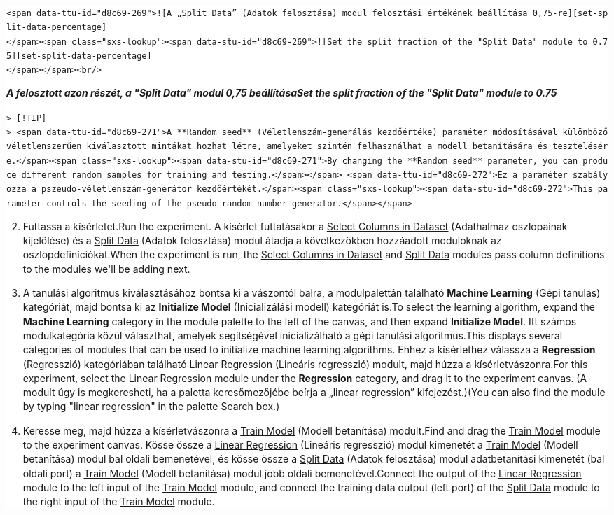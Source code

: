     <span data-ttu-id="d8c69-269">![A „Split Data” (Adatok felosztása) modul felosztási értékének beállítása 0,75-re][set-split-data-percentage]
    </span><span class="sxs-lookup"><span data-stu-id="d8c69-269">![Set the split fraction of the "Split Data" module to 0.75][set-split-data-percentage]
    </span></span><br/>
 <span data-ttu-id="d8c69-270">***A felosztott azon részét, a "Split Data" modul 0,75 beállítása***</span><span class="sxs-lookup"><span data-stu-id="d8c69-270">***Set the split fraction of the "Split Data" module to 0.75***</span></span>

    > [!TIP]
    > <span data-ttu-id="d8c69-271">A **Random seed** (Véletlenszám-generálás kezdőértéke) paraméter módosításával különböző véletlenszerűen kiválasztott mintákat hozhat létre, amelyeket szintén felhasználhat a modell betanítására és tesztelésére.</span><span class="sxs-lookup"><span data-stu-id="d8c69-271">By changing the **Random seed** parameter, you can produce different random samples for training and testing.</span></span> <span data-ttu-id="d8c69-272">Ez a paraméter szabályozza a pszeudo-véletlenszám-generátor kezdőértékét.</span><span class="sxs-lookup"><span data-stu-id="d8c69-272">This parameter controls the seeding of the pseudo-random number generator.</span></span>

2. <span data-ttu-id="d8c69-273">Futtassa a kísérletet.</span><span class="sxs-lookup"><span data-stu-id="d8c69-273">Run the experiment.</span></span> <span data-ttu-id="d8c69-274">A kísérlet futtatásakor a [Select Columns in Dataset][select-columns] (Adathalmaz oszlopainak kijelölése) és a [Split Data][split] (Adatok felosztása) modul átadja a következőkben hozzáadott moduloknak az oszlopdefiníciókat.</span><span class="sxs-lookup"><span data-stu-id="d8c69-274">When the experiment is run, the [Select Columns in Dataset][select-columns] and [Split Data][split] modules pass column definitions to the modules we'll be adding next.</span></span>  

3. <span data-ttu-id="d8c69-275">A tanulási algoritmus kiválasztásához bontsa ki a vászontól balra, a modulpalettán található **Machine Learning** (Gépi tanulás) kategóriát, majd bontsa ki az **Initialize Model** (Inicializálási modell) kategóriát is.</span><span class="sxs-lookup"><span data-stu-id="d8c69-275">To select the learning algorithm, expand the **Machine Learning** category in the module palette to the left of the canvas, and then expand **Initialize Model**.</span></span> <span data-ttu-id="d8c69-276">Itt számos modulkategória közül választhat, amelyek segítségével inicializálható a gépi tanulási algoritmus.</span><span class="sxs-lookup"><span data-stu-id="d8c69-276">This displays several categories of modules that can be used to initialize machine learning algorithms.</span></span> <span data-ttu-id="d8c69-277">Ehhez a kísérlethez válassza a **Regression** (Regresszió) kategóriában található [Linear Regression][linear-regression] (Lineáris regresszió) modult, majd húzza a kísérletvászonra.</span><span class="sxs-lookup"><span data-stu-id="d8c69-277">For this experiment, select the [Linear Regression][linear-regression] module under the **Regression** category, and drag it to the experiment canvas.</span></span>
<span data-ttu-id="d8c69-278">(A modult úgy is megkeresheti, ha a paletta keresőmezőjébe beírja a „linear regression” kifejezést.)</span><span class="sxs-lookup"><span data-stu-id="d8c69-278">(You can also find the module by typing "linear regression" in the palette Search box.)</span></span>

4. <span data-ttu-id="d8c69-279">Keresse meg, majd húzza a kísérletvászonra a [Train Model][train-model] (Modell betanítása) modult.</span><span class="sxs-lookup"><span data-stu-id="d8c69-279">Find and drag the [Train Model][train-model] module to the experiment canvas.</span></span> <span data-ttu-id="d8c69-280">Kösse össze a [Linear Regression][linear-regression] (Lineáris regresszió) modul kimenetét a [Train Model][train-model] (Modell betanítása) modul bal oldali bemenetével, és kösse össze a [Split Data][split] (Adatok felosztása) modul adatbetanítási kimenetét (bal oldali port) a [Train Model][train-model] (Modell betanítása) modul jobb oldali bemenetével.</span><span class="sxs-lookup"><span data-stu-id="d8c69-280">Connect the output of the [Linear Regression][linear-regression] module to the left input of the [Train Model][train-model] module, and connect the training data output (left port) of the [Split Data][split] module to the right input of the [Train Model][train-model] module.</span></span>


[runhistory]: machine-learning-manage-experiment-iterations.md
[publish]: machine-learning-publish-a-machine-learning-web-service.md
[walkthrough]: machine-learning-walkthrough-develop-predictive-solution.md
[sign-in-to-studio]: ./media/machine-learning-create-experiment/sign-in-to-studio.png
[rename-experiment]: ./media/machine-learning-create-experiment/rename-experiment.png
[select-visualize]: ./media/machine-learning-create-experiment/select-visualize.png
[evaluate-model]: https://msdn.microsoft.com/library/azure/927d65ac-3b50-4694-9903-20f6c1672089/
[linear-regression]: https://msdn.microsoft.com/library/azure/31960a6f-789b-4cf7-88d6-2e1152c0bd1a/
[clean-missing-data]: https://msdn.microsoft.com/library/azure/d2c5ca2f-7323-41a3-9b7e-da917c99f0c4/
[select-columns]: https://msdn.microsoft.com/library/azure/1ec722fa-b623-4e26-a44e-a50c6d726223/
[score-model]: https://msdn.microsoft.com/library/azure/401b4f92-e724-4d5a-be81-d5b0ff9bdb33/
[split]: https://msdn.microsoft.com/library/azure/70530644-c97a-4ab6-85f7-88bf30a8be5f/
[train-model]: https://msdn.microsoft.com/library/azure/5cc7053e-aa30-450d-96c0-dae4be720977/